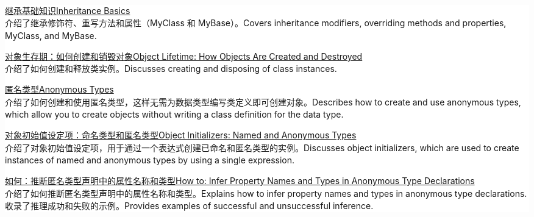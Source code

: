 <span data-ttu-id="1fbcf-262">[继承基础知识](inheritance-basics.md)</span><span class="sxs-lookup"><span data-stu-id="1fbcf-262">[Inheritance Basics](inheritance-basics.md)</span></span>\
<span data-ttu-id="1fbcf-263">介绍了继承修饰符、重写方法和属性（MyClass 和 MyBase）。</span><span class="sxs-lookup"><span data-stu-id="1fbcf-263">Covers inheritance modifiers, overriding methods and properties, MyClass, and MyBase.</span></span>

<span data-ttu-id="1fbcf-264">[对象生存期：如何创建和销毁对象](object-lifetime-how-objects-are-created-and-destroyed.md)</span><span class="sxs-lookup"><span data-stu-id="1fbcf-264">[Object Lifetime: How Objects Are Created and Destroyed](object-lifetime-how-objects-are-created-and-destroyed.md)</span></span>\
<span data-ttu-id="1fbcf-265">介绍了如何创建和释放类实例。</span><span class="sxs-lookup"><span data-stu-id="1fbcf-265">Discusses creating and disposing of class instances.</span></span>

<span data-ttu-id="1fbcf-266">[匿名类型](anonymous-types.md)</span><span class="sxs-lookup"><span data-stu-id="1fbcf-266">[Anonymous Types](anonymous-types.md)</span></span>\
<span data-ttu-id="1fbcf-267">介绍了如何创建和使用匿名类型，这样无需为数据类型编写类定义即可创建对象。</span><span class="sxs-lookup"><span data-stu-id="1fbcf-267">Describes how to create and use anonymous types, which allow you to create objects without writing a class definition for the data type.</span></span>

<span data-ttu-id="1fbcf-268">[对象初始值设定项：命名类型和匿名类型](object-initializers-named-and-anonymous-types.md)</span><span class="sxs-lookup"><span data-stu-id="1fbcf-268">[Object Initializers: Named and Anonymous Types](object-initializers-named-and-anonymous-types.md)</span></span>\
<span data-ttu-id="1fbcf-269">介绍了对象初始值设定项，用于通过一个表达式创建已命名和匿名类型的实例。</span><span class="sxs-lookup"><span data-stu-id="1fbcf-269">Discusses object initializers, which are used to create instances of named and anonymous types by using a single expression.</span></span>

<span data-ttu-id="1fbcf-270">[如何：推断匿名类型声明中的属性名称和类型](how-to-infer-property-names-and-types-in-anonymous-type-declarations.md)</span><span class="sxs-lookup"><span data-stu-id="1fbcf-270">[How to: Infer Property Names and Types in Anonymous Type Declarations](how-to-infer-property-names-and-types-in-anonymous-type-declarations.md)</span></span>\
<span data-ttu-id="1fbcf-271">介绍了如何推断匿名类型声明中的属性名称和类型。</span><span class="sxs-lookup"><span data-stu-id="1fbcf-271">Explains how to infer property names and types in anonymous type declarations.</span></span> <span data-ttu-id="1fbcf-272">收录了推理成功和失败的示例。</span><span class="sxs-lookup"><span data-stu-id="1fbcf-272">Provides examples of successful and unsuccessful inference.</span></span>

